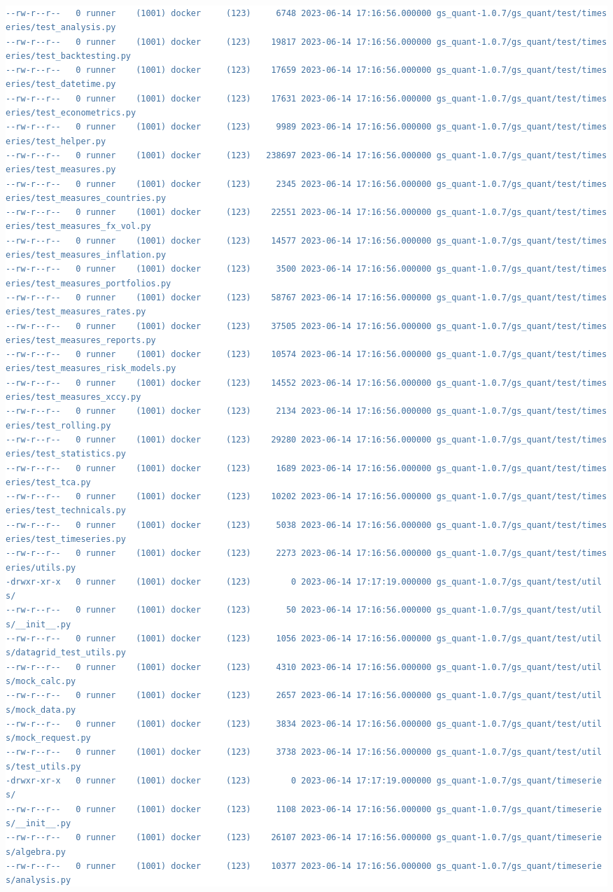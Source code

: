 ```diff
--rw-r--r--   0 runner    (1001) docker     (123)     6748 2023-06-14 17:16:56.000000 gs_quant-1.0.7/gs_quant/test/timeseries/test_analysis.py
--rw-r--r--   0 runner    (1001) docker     (123)    19817 2023-06-14 17:16:56.000000 gs_quant-1.0.7/gs_quant/test/timeseries/test_backtesting.py
--rw-r--r--   0 runner    (1001) docker     (123)    17659 2023-06-14 17:16:56.000000 gs_quant-1.0.7/gs_quant/test/timeseries/test_datetime.py
--rw-r--r--   0 runner    (1001) docker     (123)    17631 2023-06-14 17:16:56.000000 gs_quant-1.0.7/gs_quant/test/timeseries/test_econometrics.py
--rw-r--r--   0 runner    (1001) docker     (123)     9989 2023-06-14 17:16:56.000000 gs_quant-1.0.7/gs_quant/test/timeseries/test_helper.py
--rw-r--r--   0 runner    (1001) docker     (123)   238697 2023-06-14 17:16:56.000000 gs_quant-1.0.7/gs_quant/test/timeseries/test_measures.py
--rw-r--r--   0 runner    (1001) docker     (123)     2345 2023-06-14 17:16:56.000000 gs_quant-1.0.7/gs_quant/test/timeseries/test_measures_countries.py
--rw-r--r--   0 runner    (1001) docker     (123)    22551 2023-06-14 17:16:56.000000 gs_quant-1.0.7/gs_quant/test/timeseries/test_measures_fx_vol.py
--rw-r--r--   0 runner    (1001) docker     (123)    14577 2023-06-14 17:16:56.000000 gs_quant-1.0.7/gs_quant/test/timeseries/test_measures_inflation.py
--rw-r--r--   0 runner    (1001) docker     (123)     3500 2023-06-14 17:16:56.000000 gs_quant-1.0.7/gs_quant/test/timeseries/test_measures_portfolios.py
--rw-r--r--   0 runner    (1001) docker     (123)    58767 2023-06-14 17:16:56.000000 gs_quant-1.0.7/gs_quant/test/timeseries/test_measures_rates.py
--rw-r--r--   0 runner    (1001) docker     (123)    37505 2023-06-14 17:16:56.000000 gs_quant-1.0.7/gs_quant/test/timeseries/test_measures_reports.py
--rw-r--r--   0 runner    (1001) docker     (123)    10574 2023-06-14 17:16:56.000000 gs_quant-1.0.7/gs_quant/test/timeseries/test_measures_risk_models.py
--rw-r--r--   0 runner    (1001) docker     (123)    14552 2023-06-14 17:16:56.000000 gs_quant-1.0.7/gs_quant/test/timeseries/test_measures_xccy.py
--rw-r--r--   0 runner    (1001) docker     (123)     2134 2023-06-14 17:16:56.000000 gs_quant-1.0.7/gs_quant/test/timeseries/test_rolling.py
--rw-r--r--   0 runner    (1001) docker     (123)    29280 2023-06-14 17:16:56.000000 gs_quant-1.0.7/gs_quant/test/timeseries/test_statistics.py
--rw-r--r--   0 runner    (1001) docker     (123)     1689 2023-06-14 17:16:56.000000 gs_quant-1.0.7/gs_quant/test/timeseries/test_tca.py
--rw-r--r--   0 runner    (1001) docker     (123)    10202 2023-06-14 17:16:56.000000 gs_quant-1.0.7/gs_quant/test/timeseries/test_technicals.py
--rw-r--r--   0 runner    (1001) docker     (123)     5038 2023-06-14 17:16:56.000000 gs_quant-1.0.7/gs_quant/test/timeseries/test_timeseries.py
--rw-r--r--   0 runner    (1001) docker     (123)     2273 2023-06-14 17:16:56.000000 gs_quant-1.0.7/gs_quant/test/timeseries/utils.py
-drwxr-xr-x   0 runner    (1001) docker     (123)        0 2023-06-14 17:17:19.000000 gs_quant-1.0.7/gs_quant/test/utils/
--rw-r--r--   0 runner    (1001) docker     (123)       50 2023-06-14 17:16:56.000000 gs_quant-1.0.7/gs_quant/test/utils/__init__.py
--rw-r--r--   0 runner    (1001) docker     (123)     1056 2023-06-14 17:16:56.000000 gs_quant-1.0.7/gs_quant/test/utils/datagrid_test_utils.py
--rw-r--r--   0 runner    (1001) docker     (123)     4310 2023-06-14 17:16:56.000000 gs_quant-1.0.7/gs_quant/test/utils/mock_calc.py
--rw-r--r--   0 runner    (1001) docker     (123)     2657 2023-06-14 17:16:56.000000 gs_quant-1.0.7/gs_quant/test/utils/mock_data.py
--rw-r--r--   0 runner    (1001) docker     (123)     3834 2023-06-14 17:16:56.000000 gs_quant-1.0.7/gs_quant/test/utils/mock_request.py
--rw-r--r--   0 runner    (1001) docker     (123)     3738 2023-06-14 17:16:56.000000 gs_quant-1.0.7/gs_quant/test/utils/test_utils.py
-drwxr-xr-x   0 runner    (1001) docker     (123)        0 2023-06-14 17:17:19.000000 gs_quant-1.0.7/gs_quant/timeseries/
--rw-r--r--   0 runner    (1001) docker     (123)     1108 2023-06-14 17:16:56.000000 gs_quant-1.0.7/gs_quant/timeseries/__init__.py
--rw-r--r--   0 runner    (1001) docker     (123)    26107 2023-06-14 17:16:56.000000 gs_quant-1.0.7/gs_quant/timeseries/algebra.py
--rw-r--r--   0 runner    (1001) docker     (123)    10377 2023-06-14 17:16:56.000000 gs_quant-1.0.7/gs_quant/timeseries/analysis.py
```